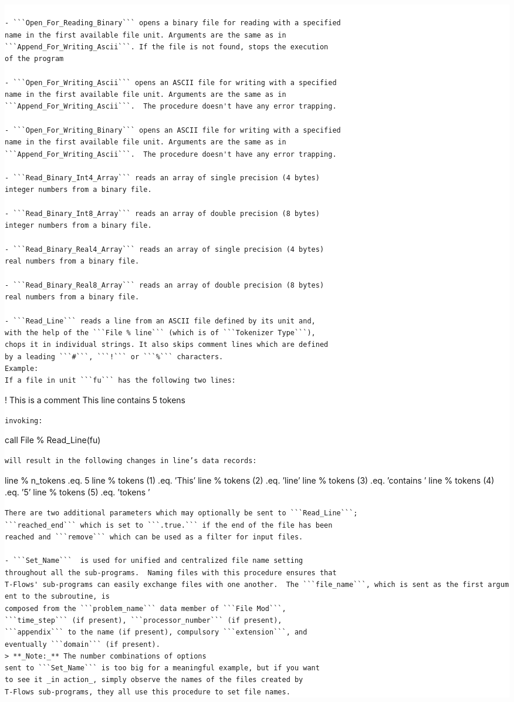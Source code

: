 ```

- ```Open_For_Reading_Binary``` opens a binary file for reading with a specified
name in the first available file unit. Arguments are the same as in
```Append_For_Writing_Ascii```. If the file is not found, stops the execution
of the program

- ```Open_For_Writing_Ascii``` opens an ASCII file for writing with a specified
name in the first available file unit. Arguments are the same as in
```Append_For_Writing_Ascii```.  The procedure doesn't have any error trapping.

- ```Open_For_Writing_Binary``` opens an ASCII file for writing with a specified
name in the first available file unit. Arguments are the same as in
```Append_For_Writing_Ascii```.  The procedure doesn't have any error trapping.

- ```Read_Binary_Int4_Array``` reads an array of single precision (4 bytes)
integer numbers from a binary file.

- ```Read_Binary_Int8_Array``` reads an array of double precision (8 bytes)
integer numbers from a binary file.

- ```Read_Binary_Real4_Array``` reads an array of single precision (4 bytes)
real numbers from a binary file.

- ```Read_Binary_Real8_Array``` reads an array of double precision (8 bytes)
real numbers from a binary file.

- ```Read_Line``` reads a line from an ASCII file defined by its unit and,
with the help of the ```File % line``` (which is of ```Tokenizer Type```),
chops it in individual strings. It also skips comment lines which are defined
by a leading ```#```, ```!``` or ```%``` characters.  
Example:
If a file in unit ```fu``` has the following two lines:
```
! This is a comment
This line contains 5 tokens
```
invoking:
```
call File % Read_Line(fu)
```
will result in the following changes in line’s data records:
```
line % n_tokens .eq. 5
line % tokens (1) .eq. ’This’
line % tokens (2) .eq. ’line’
line % tokens (3) .eq. ’contains ’
line % tokens (4) .eq. ’5’
line % tokens (5) .eq. ’tokens ’
```
There are two additional parameters which may optionally be sent to ```Read_Line```;
```reached_end``` which is set to ```.true.``` if the end of the file has been
reached and ```remove``` which can be used as a filter for input files.

- ```Set_Name```  is used for unified and centralized file name setting
throughout all the sub-programs.  Naming files with this procedure ensures that
T-Flows' sub-programs can easily exchange files with one another.  The ```file_name```, which is sent as the first argument to the subroutine, is
composed from the ```problem_name``` data member of ```File Mod```,
```time_step``` (if present), ```processor_number``` (if present),
```appendix``` to the name (if present), compulsory ```extension```, and
eventually ```domain``` (if present).  
> **_Note:_** The number combinations of options
sent to ```Set_Name``` is too big for a meaningful example, but if you want
to see it _in action_, simply observe the names of the files created by
T-Flows sub-programs, they all use this procedure to set file names.
```